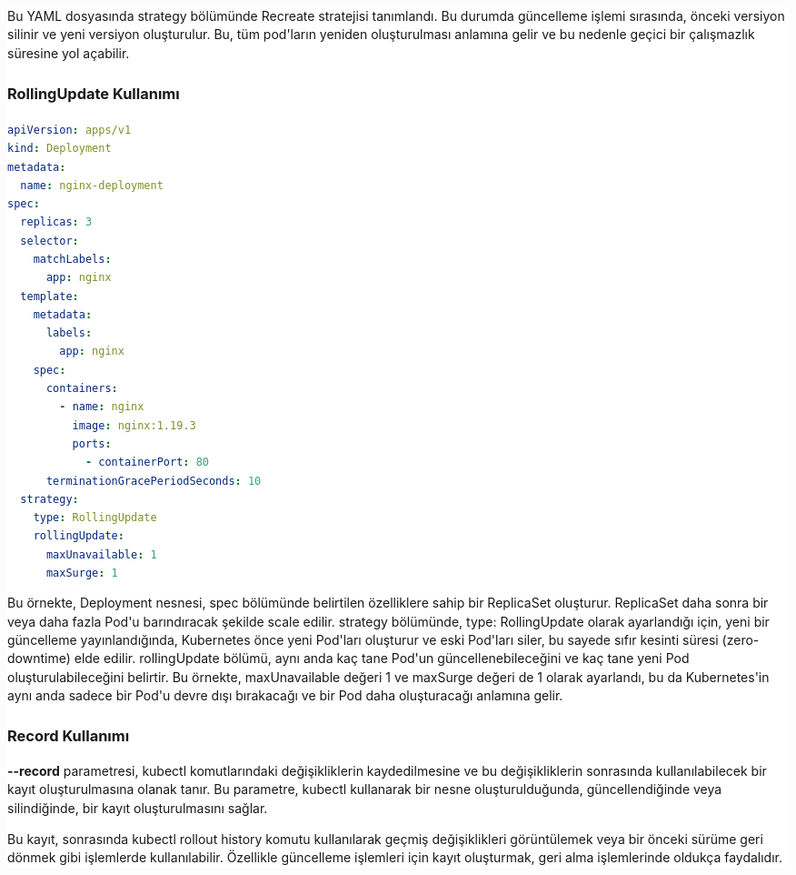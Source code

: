 Bu YAML dosyasında strategy bölümünde Recreate stratejisi tanımlandı. Bu durumda güncelleme işlemi sırasında, önceki versiyon silinir ve yeni versiyon oluşturulur. Bu, tüm pod'ların yeniden oluşturulması anlamına gelir ve bu nedenle geçici bir çalışmazlık süresine yol açabilir.

### RollingUpdate Kullanımı

```yaml
apiVersion: apps/v1
kind: Deployment
metadata:
  name: nginx-deployment
spec:
  replicas: 3
  selector:
    matchLabels:
      app: nginx
  template:
    metadata:
      labels:
        app: nginx
    spec:
      containers:
        - name: nginx
          image: nginx:1.19.3
          ports:
            - containerPort: 80
      terminationGracePeriodSeconds: 10
  strategy:
    type: RollingUpdate
    rollingUpdate:
      maxUnavailable: 1
      maxSurge: 1
```

Bu örnekte, Deployment nesnesi, spec bölümünde belirtilen özelliklere sahip bir ReplicaSet oluşturur. ReplicaSet daha sonra bir veya daha fazla Pod'u barındıracak şekilde scale edilir. strategy bölümünde, type: RollingUpdate olarak ayarlandığı için, yeni bir güncelleme yayınlandığında, Kubernetes önce yeni Pod'ları oluşturur ve eski Pod'ları siler, bu sayede sıfır kesinti süresi (zero-downtime) elde edilir. rollingUpdate bölümü, aynı anda kaç tane Pod'un güncellenebileceğini ve kaç tane yeni Pod oluşturulabileceğini belirtir. Bu örnekte, maxUnavailable değeri 1 ve maxSurge değeri de 1 olarak ayarlandı, bu da Kubernetes'in aynı anda sadece bir Pod'u devre dışı bırakacağı ve bir Pod daha oluşturacağı anlamına gelir.

### Record Kullanımı

**--record** parametresi, kubectl komutlarındaki değişikliklerin kaydedilmesine ve bu değişikliklerin sonrasında kullanılabilecek bir kayıt oluşturulmasına olanak tanır. Bu parametre, kubectl kullanarak bir nesne oluşturulduğunda, güncellendiğinde veya silindiğinde, bir kayıt oluşturulmasını sağlar.

Bu kayıt, sonrasında kubectl rollout history komutu kullanılarak geçmiş değişiklikleri görüntülemek veya bir önceki sürüme geri dönmek gibi işlemlerde kullanılabilir. Özellikle güncelleme işlemleri için kayıt oluşturmak, geri alma işlemlerinde oldukça faydalıdır.
